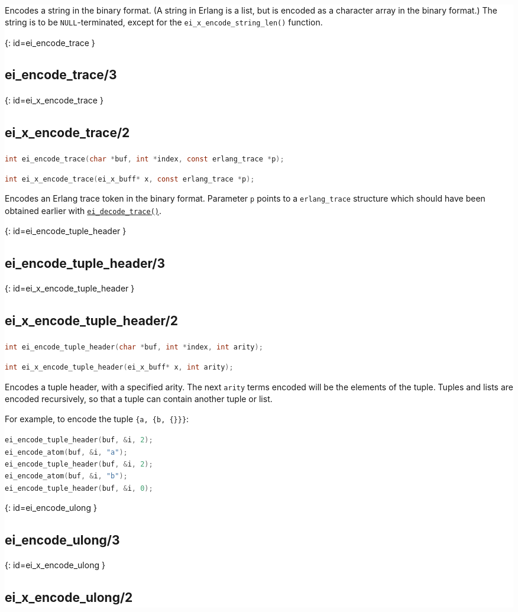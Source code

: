 Encodes a string in the binary format. (A string in Erlang is a list, but is encoded as a character array in the binary format.) The string is to be `NULL`\-terminated, except for the `ei_x_encode_string_len()` function.

[](){: id=ei_encode_trace }
## ei_encode_trace/3

[](){: id=ei_x_encode_trace }
## ei_x_encode_trace/2

```c
int ei_encode_trace(char *buf, int *index, const erlang_trace *p);
```

```c
int ei_x_encode_trace(ei_x_buff* x, const erlang_trace *p);
```

Encodes an Erlang trace token in the binary format. Parameter `p` points to a `erlang_trace` structure which should have been obtained earlier with [`ei_decode_trace()`](ei.md#ei_decode_trace).

[](){: id=ei_encode_tuple_header }
## ei_encode_tuple_header/3

[](){: id=ei_x_encode_tuple_header }
## ei_x_encode_tuple_header/2

```c
int ei_encode_tuple_header(char *buf, int *index, int arity);
```

```c
int ei_x_encode_tuple_header(ei_x_buff* x, int arity);
```

Encodes a tuple header, with a specified arity. The next `arity` terms encoded will be the elements of the tuple. Tuples and lists are encoded recursively, so that a tuple can contain another tuple or list.

For example, to encode the tuple `{a, {b, {}}}`:

```c
ei_encode_tuple_header(buf, &i, 2);
ei_encode_atom(buf, &i, "a");
ei_encode_tuple_header(buf, &i, 2);
ei_encode_atom(buf, &i, "b");
ei_encode_tuple_header(buf, &i, 0);
```

[](){: id=ei_encode_ulong }
## ei_encode_ulong/3

[](){: id=ei_x_encode_ulong }
## ei_x_encode_ulong/2
